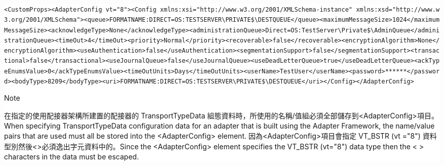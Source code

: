 ```  
<CustomProps><AdapterConfig vt="8"><Config xmlns:xsi="http://www.w3.org/2001/XMLSchema-instance" xmlns:xsd="http://www.w3.org/2001/XMLSchema"><queue>FORMATNAME:DIRECT=OS:TESTSERVER\PRIVATE$\DESTQUEUE</queue><maximumMessageSize>1024</maximumMessageSize><acknowledgeType>None</acknowledgeType><administrationQueue>Direct=OS:TestServer\Private$\AdminQueue</administrationQueue><timeOut>4</timeOut><priority>Normal</priority><recoverable>false</recoverable><encryptionAlgorithm>None</encryptionAlgorithm><useAuthentication>false</useAuthentication><segmentationSupport>false</segmentationSupport><transactional>false</transactional><useJournalQueue>false</useJournalQueue><useDeadLetterQueue>true</useDeadLetterQueue><ackTypeEnumsValue>0</ackTypeEnumsValue><timeOutUnits>Days</timeOutUnits><userName>TestUser</userName><password>******</password><bodyType>8209</bodyType><uri>FORMATNAME:DIRECT=OS:TESTSERVER\PRIVATE$\DESTQUEUE</uri></Config></AdapterConfig>  
```  
  
> [!NOTE]
>  <span data-ttu-id="1a68d-275">在指定的使用配接器架構所建置的配接器的 TransportTypeData 組態資料時，所使用的名稱/值組必須全部儲存到\<AdapterConfig\>項目。</span><span class="sxs-lookup"><span data-stu-id="1a68d-275">When specifying TransportTypeData configuration data for an adapter that is built using the Adapter Framework, the name/value pairs that are used must all be stored into the \<AdapterConfig\> element.</span></span> <span data-ttu-id="1a68d-276">因為\<AdapterConfig\>項目會指定 VT_BSTR (vt ="8") 資料型別然後\<\>必須逸出字元資料中的。</span><span class="sxs-lookup"><span data-stu-id="1a68d-276">Since the \<AdapterConfig\> element specifies the VT_BSTR (vt="8") data type then the \< \> characters in the data must be escaped.</span></span>